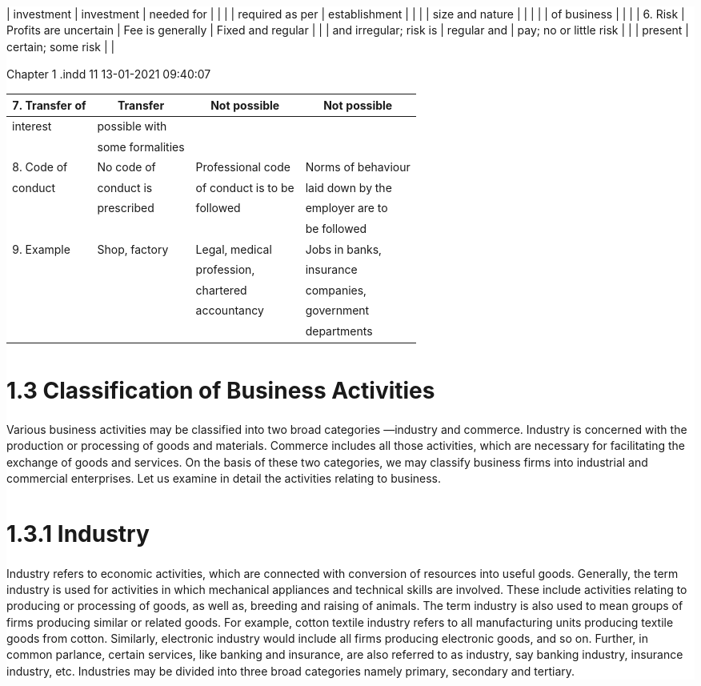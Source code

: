 | investment | investment | needed for |  |
|  | required as per | establishment |  |
|  | size and nature |  |  |
|  | of business |  |  |
| 6. Risk | Profits are uncertain | Fee is generally | Fixed and regular |
|  | and irregular; risk is | regular and | pay; no or little risk |
|  | present | certain; some risk |  |

Chapter 1 .indd 11 13-01-2021 09:40:07

| 7. Transfer of | Transfer | Not possible | Not possible |
| --- | --- | --- | --- |
| interest | possible with |  |  |
|  | some formalities |  |  |
| 8. Code of | No code of | Professional code | Norms of behaviour |
| conduct | conduct is | of conduct is to be | laid down by the |
|  | prescribed | followed | employer are to |
|  |  |  | be followed |
| 9. Example | Shop, factory | Legal, medical | Jobs in banks, |
|  |  | profession, | insurance |
|  |  | chartered | companies, |
|  |  | accountancy | government |
|  |  |  | departments |

# **1.3 Classification of Business Activities**

Various business activities may be classified into two broad categories —industry and commerce. Industry is concerned with the production or processing of goods and materials. Commerce includes all those activities, which are necessary for facilitating the exchange of goods and services. On the basis of these two categories, we may classify business firms into industrial and commercial enterprises. Let us examine in detail the activities relating to business.

# **1.3.1 Industry**

Industry refers to economic activities, which are connected with conversion of resources into useful goods. Generally, the term industry is used for activities in which mechanical appliances and technical skills are involved. These include activities relating to producing or processing of goods, as well as, breeding and raising of animals. The term industry is also used to mean groups of firms producing similar or related goods. For example, cotton textile industry refers to all manufacturing units producing textile goods from cotton. Similarly, electronic industry would include all firms producing electronic goods, and so on. Further, in common parlance, certain services, like banking and insurance, are also referred to as industry, say banking industry, insurance industry, etc. Industries may be divided into three broad categories namely primary, secondary and tertiary.
